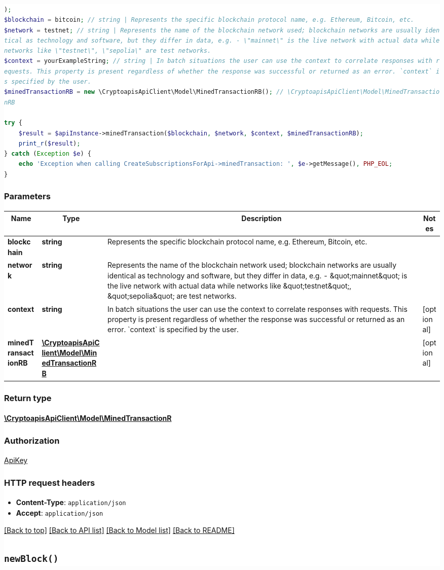 ```php
);
$blockchain = bitcoin; // string | Represents the specific blockchain protocol name, e.g. Ethereum, Bitcoin, etc.
$network = testnet; // string | Represents the name of the blockchain network used; blockchain networks are usually identical as technology and software, but they differ in data, e.g. - \"mainnet\" is the live network with actual data while networks like \"testnet\", \"sepolia\" are test networks.
$context = yourExampleString; // string | In batch situations the user can use the context to correlate responses with requests. This property is present regardless of whether the response was successful or returned as an error. `context` is specified by the user.
$minedTransactionRB = new \CryptoapisApiClient\Model\MinedTransactionRB(); // \CryptoapisApiClient\Model\MinedTransactionRB

try {
    $result = $apiInstance->minedTransaction($blockchain, $network, $context, $minedTransactionRB);
    print_r($result);
} catch (Exception $e) {
    echo 'Exception when calling CreateSubscriptionsForApi->minedTransaction: ', $e->getMessage(), PHP_EOL;
}
```

### Parameters

| Name | Type | Description  | Notes |
| ------------- | ------------- | ------------- | ------------- |
| **blockchain** | **string**| Represents the specific blockchain protocol name, e.g. Ethereum, Bitcoin, etc. | |
| **network** | **string**| Represents the name of the blockchain network used; blockchain networks are usually identical as technology and software, but they differ in data, e.g. - \&quot;mainnet\&quot; is the live network with actual data while networks like \&quot;testnet\&quot;, \&quot;sepolia\&quot; are test networks. | |
| **context** | **string**| In batch situations the user can use the context to correlate responses with requests. This property is present regardless of whether the response was successful or returned as an error. &#x60;context&#x60; is specified by the user. | [optional] |
| **minedTransactionRB** | [**\CryptoapisApiClient\Model\MinedTransactionRB**](../Model/MinedTransactionRB.md)|  | [optional] |

### Return type

[**\CryptoapisApiClient\Model\MinedTransactionR**](../Model/MinedTransactionR.md)

### Authorization

[ApiKey](../../README.md#ApiKey)

### HTTP request headers

- **Content-Type**: `application/json`
- **Accept**: `application/json`

[[Back to top]](#) [[Back to API list]](../../README.md#endpoints)
[[Back to Model list]](../../README.md#models)
[[Back to README]](../../README.md)

## `newBlock()`
